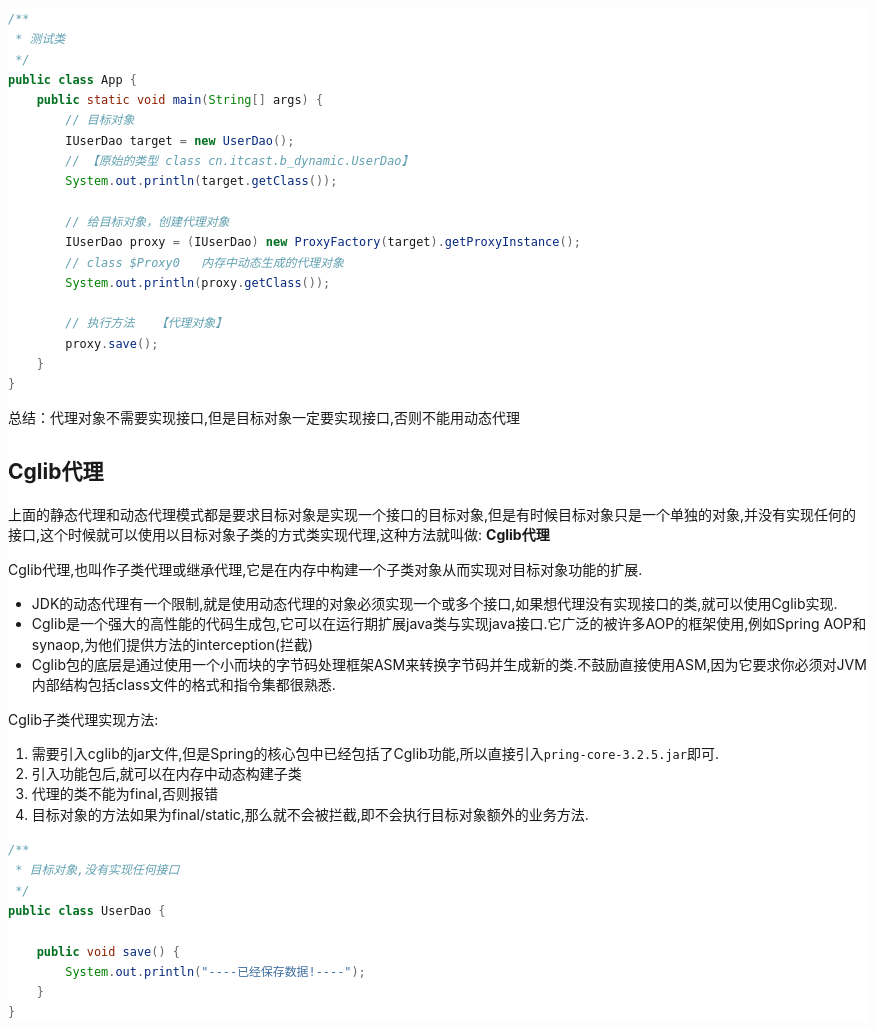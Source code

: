 ``` java
/**
 * 测试类
 */
public class App {
    public static void main(String[] args) {
        // 目标对象
        IUserDao target = new UserDao();
        // 【原始的类型 class cn.itcast.b_dynamic.UserDao】
        System.out.println(target.getClass());

        // 给目标对象，创建代理对象
        IUserDao proxy = (IUserDao) new ProxyFactory(target).getProxyInstance();
        // class $Proxy0   内存中动态生成的代理对象
        System.out.println(proxy.getClass());

        // 执行方法   【代理对象】
        proxy.save();
    }
}
```

总结：代理对象不需要实现接口,但是目标对象一定要实现接口,否则不能用动态代理

## Cglib代理

上面的静态代理和动态代理模式都是要求目标对象是实现一个接口的目标对象,但是有时候目标对象只是一个单独的对象,并没有实现任何的接口,这个时候就可以使用以目标对象子类的方式类实现代理,这种方法就叫做: **Cglib代理**

Cglib代理,也叫作子类代理或继承代理,它是在内存中构建一个子类对象从而实现对目标对象功能的扩展.

- JDK的动态代理有一个限制,就是使用动态代理的对象必须实现一个或多个接口,如果想代理没有实现接口的类,就可以使用Cglib实现.
- Cglib是一个强大的高性能的代码生成包,它可以在运行期扩展java类与实现java接口.它广泛的被许多AOP的框架使用,例如Spring AOP和synaop,为他们提供方法的interception(拦截)
- Cglib包的底层是通过使用一个小而块的字节码处理框架ASM来转换字节码并生成新的类.不鼓励直接使用ASM,因为它要求你必须对JVM内部结构包括class文件的格式和指令集都很熟悉.

Cglib子类代理实现方法:
1. 需要引入cglib的jar文件,但是Spring的核心包中已经包括了Cglib功能,所以直接引入`pring-core-3.2.5.jar`即可.
2. 引入功能包后,就可以在内存中动态构建子类
3. 代理的类不能为final,否则报错
4. 目标对象的方法如果为final/static,那么就不会被拦截,即不会执行目标对象额外的业务方法.


``` java
/**
 * 目标对象,没有实现任何接口
 */
public class UserDao {

    public void save() {
        System.out.println("----已经保存数据!----");
    }
}
```
